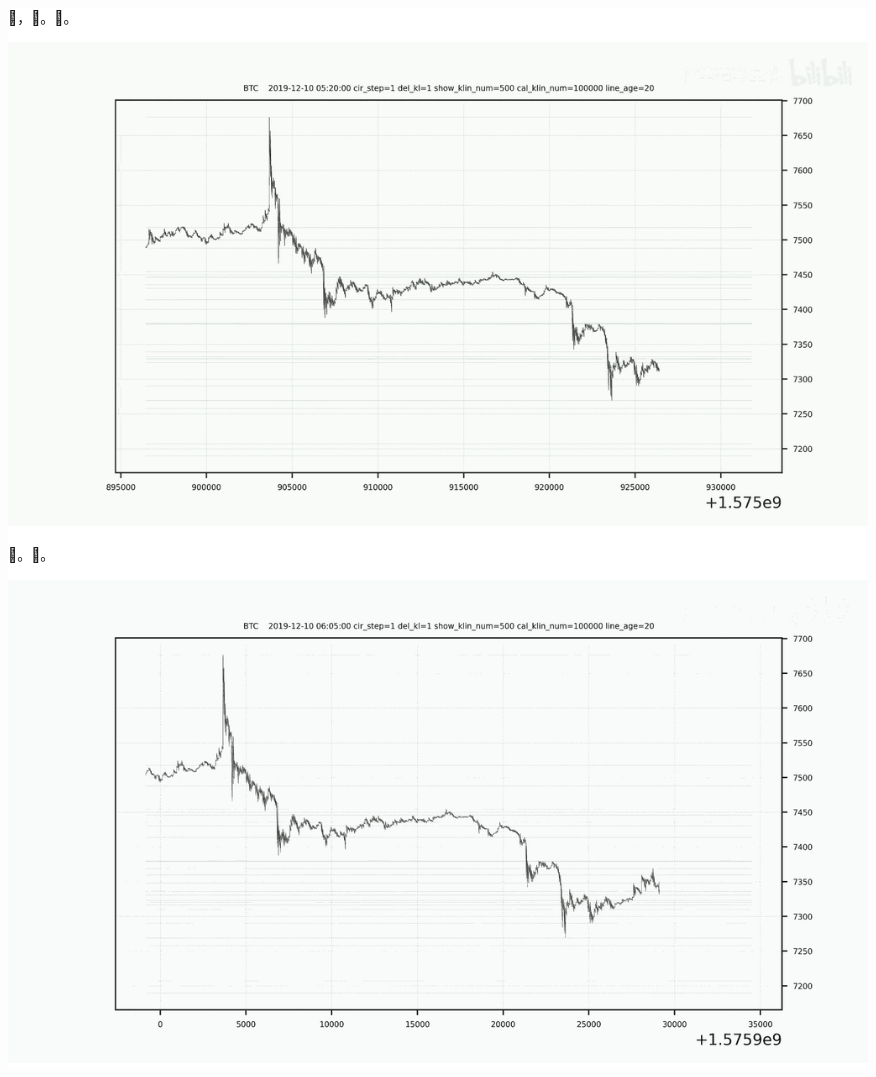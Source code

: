 🎼，🎼。🎼。

![](img/35e176769907936880e5f5b6da26ba58_312.png)

🎼。🎼。

![](img/35e176769907936880e5f5b6da26ba58_314.png)
